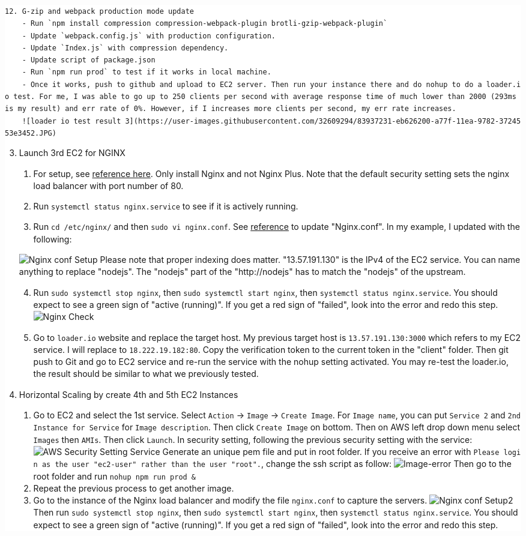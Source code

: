 	12. G-zip and webpack production mode update
		- Run `npm install compression compression-webpack-plugin brotli-gzip-webpack-plugin`
		- Update `webpack.config.js` with production configuration.
		- Update `Index.js` with compression dependency.
		- Update script of package.json
		- Run `npm run prod` to test if it works in local machine.
		- Once it works, push to github and upload to EC2 server. Then run your instance there and do nohup to do a loader.io test. For me, I was able to go up to 250 clients per second with average response time of much lower than 2000 (293ms is my result) and err rate of 0%. However, if I increases more clients per second, my err rate increases.
		![loader io test result 3](https://user-images.githubusercontent.com/32609294/83937231-eb626200-a77f-11ea-9782-3724553e3452.JPG)

3.	Launch 3rd EC2 for NGINX
	1.	For setup, see [reference here](https://www.nginx.com/blog/setting-up-nginx/). Only install Nginx and not Nginx Plus. Note that the default security setting sets the nginx load balancer with port number of 80.

	2.	Run `systemctl status nginx.service` to see if it is actively running.

	3.	Run `cd /etc/nginx/` and then `sudo vi nginx.conf`. See [reference](https://www.nginx.com/resources/wiki/start/topics/examples/dynamic_ssi/) to update "Nginx.conf". In my example, I updated with the following:

	![Nginx conf Setup](https://user-images.githubusercontent.com/32609294/83935706-d6ca9d80-a770-11ea-8a90-c9fa93f37987.JPG)
	Please note that proper indexing does matter. "13.57.191.130" is the IPv4 of the EC2 service. You can name anything to replace "nodejs". The "nodejs" part of the "http://nodejs" has to match the "nodejs" of the upstream.

	4.	Run `sudo systemctl stop nginx`, then `sudo systemctl start nginx`, then `systemctl status nginx.service`. You should expect to see a green sign of "active (running)". If you get a red sign of "failed", look into the error and redo this step.
	![Nginx Check](https://user-images.githubusercontent.com/32609294/83934492-5737d100-a766-11ea-8055-c2e483326dde.JPG)

	5.	Go to `loader.io` website and replace the target host. My previous target host is `13.57.191.130:3000` which refers to my EC2 service. I will replace to `18.222.19.182:80`. Copy the verification token to the current token in the "client" folder. Then git push to Git and go to EC2 service and re-run the service with the nohup setting activated. You may re-test the loader.io, the result should be similar to what we previously tested.

4.	Horizontal Scaling by create 4th and 5th EC2 Instances
	1.	Go to EC2 and select the 1st service. Select `Action` -> `Image` -> `Create Image`. For `Image name`, you can put `Service 2` and `2nd Instance for Service` for `Image description`. Then click `Create Image` on bottom. Then on AWS left drop down menu select `Images` then `AMIs`. Then click `Launch`. In security setting, following the previous security setting with the service:
	![AWS Security Setting Service](https://user-images.githubusercontent.com/32609294/83936634-3ed1b180-a77a-11ea-85f8-86d670a1e3a5.JPG)
	Generate an unique pem file and put in root folder.
	If you receive an error with `Please login as the user "ec2-user" rather than the user "root".`, change the ssh script as follow:
	![Image-error](https://user-images.githubusercontent.com/32609294/83936804-d4ba0c00-a77b-11ea-8e19-626456274fd8.JPG)
	Then go to the root folder and run `nohup npm run prod &`
	2.	Repeat the previous process to get another image.
	3.	Go to the instance of the Nginx load balancer and modify the file `nginx.conf` to capture the servers.
	![Nginx conf Setup2](https://user-images.githubusercontent.com/32609294/83937740-44cc9000-a784-11ea-8296-c7d63120f3b3.JPG)
	Then run `sudo systemctl stop nginx`, then `sudo systemctl start nginx`, then `systemctl status nginx.service`. You should expect to see a green sign of "active (running)". If you get a red sign of "failed", look into the error and redo this step.
